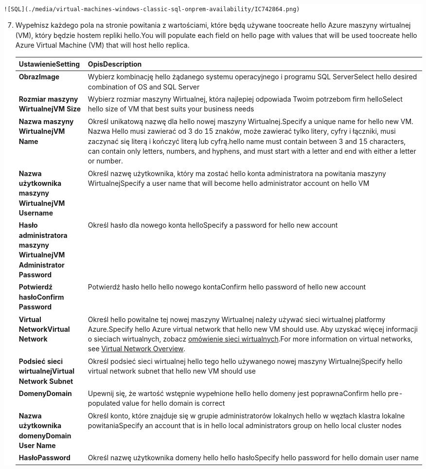     ![SQL](./media/virtual-machines-windows-classic-sql-onprem-availability/IC742864.png)
7. <span data-ttu-id="70f51-143">Wypełnisz każdego pola na stronie powitania z wartościami, które będą używane toocreate hello Azure maszyny wirtualnej (VM), który będzie hostem repliki hello.</span><span class="sxs-lookup"><span data-stu-id="70f51-143">You will populate each field on hello page with values that will be used toocreate hello Azure Virtual Machine (VM) that will host hello replica.</span></span>
   
   | <span data-ttu-id="70f51-144">Ustawienie</span><span class="sxs-lookup"><span data-stu-id="70f51-144">Setting</span></span> | <span data-ttu-id="70f51-145">Opis</span><span class="sxs-lookup"><span data-stu-id="70f51-145">Description</span></span> |
   | --- | --- |
   | <span data-ttu-id="70f51-146">**Obraz**</span><span class="sxs-lookup"><span data-stu-id="70f51-146">**Image**</span></span> |<span data-ttu-id="70f51-147">Wybierz kombinację hello żądanego systemu operacyjnego i programu SQL Server</span><span class="sxs-lookup"><span data-stu-id="70f51-147">Select hello desired combination of OS and SQL Server</span></span> |
   | <span data-ttu-id="70f51-148">**Rozmiar maszyny Wirtualnej**</span><span class="sxs-lookup"><span data-stu-id="70f51-148">**VM Size**</span></span> |<span data-ttu-id="70f51-149">Wybierz rozmiar maszyny Wirtualnej, która najlepiej odpowiada Twoim potrzebom firm hello</span><span class="sxs-lookup"><span data-stu-id="70f51-149">Select hello size of VM that best suits your business needs</span></span> |
   | <span data-ttu-id="70f51-150">**Nazwa maszyny Wirtualnej**</span><span class="sxs-lookup"><span data-stu-id="70f51-150">**VM Name**</span></span> |<span data-ttu-id="70f51-151">Określ unikatową nazwę dla hello nowej maszyny Wirtualnej.</span><span class="sxs-lookup"><span data-stu-id="70f51-151">Specify a unique name for hello new VM.</span></span> <span data-ttu-id="70f51-152">Nazwa Hello musi zawierać od 3 do 15 znaków, może zawierać tylko litery, cyfry i łączniki, musi zaczynać się literą i kończyć literą lub cyfrą.</span><span class="sxs-lookup"><span data-stu-id="70f51-152">hello name must contain between 3 and 15 characters, can contain only letters, numbers, and hyphens, and must start with a letter and end with either a letter or number.</span></span> |
   | <span data-ttu-id="70f51-153">**Nazwa użytkownika maszyny Wirtualnej**</span><span class="sxs-lookup"><span data-stu-id="70f51-153">**VM Username**</span></span> |<span data-ttu-id="70f51-154">Określ nazwę użytkownika, który ma zostać hello konta administratora na powitania maszyny Wirtualnej</span><span class="sxs-lookup"><span data-stu-id="70f51-154">Specify a user name that will become hello administrator account on hello VM</span></span> |
   | <span data-ttu-id="70f51-155">**Hasło administratora maszyny Wirtualnej**</span><span class="sxs-lookup"><span data-stu-id="70f51-155">**VM Administrator Password**</span></span> |<span data-ttu-id="70f51-156">Określ hasło dla nowego konta hello</span><span class="sxs-lookup"><span data-stu-id="70f51-156">Specify a password for hello new account</span></span> |
   | <span data-ttu-id="70f51-157">**Potwierdź hasło**</span><span class="sxs-lookup"><span data-stu-id="70f51-157">**Confirm Password**</span></span> |<span data-ttu-id="70f51-158">Potwierdź hasło hello hello nowego konta</span><span class="sxs-lookup"><span data-stu-id="70f51-158">Confirm hello password of hello new account</span></span> |
   | <span data-ttu-id="70f51-159">**Virtual Network**</span><span class="sxs-lookup"><span data-stu-id="70f51-159">**Virtual Network**</span></span> |<span data-ttu-id="70f51-160">Określ hello powitalne tej nowej maszyny Wirtualnej należy używać sieci wirtualnej platformy Azure.</span><span class="sxs-lookup"><span data-stu-id="70f51-160">Specify hello Azure virtual network that hello new VM should use.</span></span> <span data-ttu-id="70f51-161">Aby uzyskać więcej informacji o sieciach wirtualnych, zobacz [omówienie sieci wirtualnych](../../../virtual-network/virtual-networks-overview.md).</span><span class="sxs-lookup"><span data-stu-id="70f51-161">For more information on virtual networks, see [Virtual Network Overview](../../../virtual-network/virtual-networks-overview.md).</span></span> |
   | <span data-ttu-id="70f51-162">**Podsieć sieci wirtualnej**</span><span class="sxs-lookup"><span data-stu-id="70f51-162">**Virtual Network Subnet**</span></span> |<span data-ttu-id="70f51-163">Określ podsieć sieci wirtualnej hello tego hello używanego nowej maszyny Wirtualnej</span><span class="sxs-lookup"><span data-stu-id="70f51-163">Specify hello virtual network subnet that hello new VM should use</span></span> |
   | <span data-ttu-id="70f51-164">**Domeny**</span><span class="sxs-lookup"><span data-stu-id="70f51-164">**Domain**</span></span> |<span data-ttu-id="70f51-165">Upewnij się, że wartość wstępnie wypełnione hello hello domeny jest poprawna</span><span class="sxs-lookup"><span data-stu-id="70f51-165">Confirm hello pre-populated value for hello domain is correct</span></span> |
   | <span data-ttu-id="70f51-166">**Nazwa użytkownika domeny**</span><span class="sxs-lookup"><span data-stu-id="70f51-166">**Domain User Name**</span></span> |<span data-ttu-id="70f51-167">Określ konto, które znajduje się w grupie administratorów lokalnych hello w węzłach klastra lokalne powitania</span><span class="sxs-lookup"><span data-stu-id="70f51-167">Specify an account that is in hello local administrators group on hello local cluster nodes</span></span> |
   | <span data-ttu-id="70f51-168">**Hasło**</span><span class="sxs-lookup"><span data-stu-id="70f51-168">**Password**</span></span> |<span data-ttu-id="70f51-169">Określ nazwę użytkownika domeny hello hello hasło</span><span class="sxs-lookup"><span data-stu-id="70f51-169">Specify hello password for hello domain user name</span></span> |